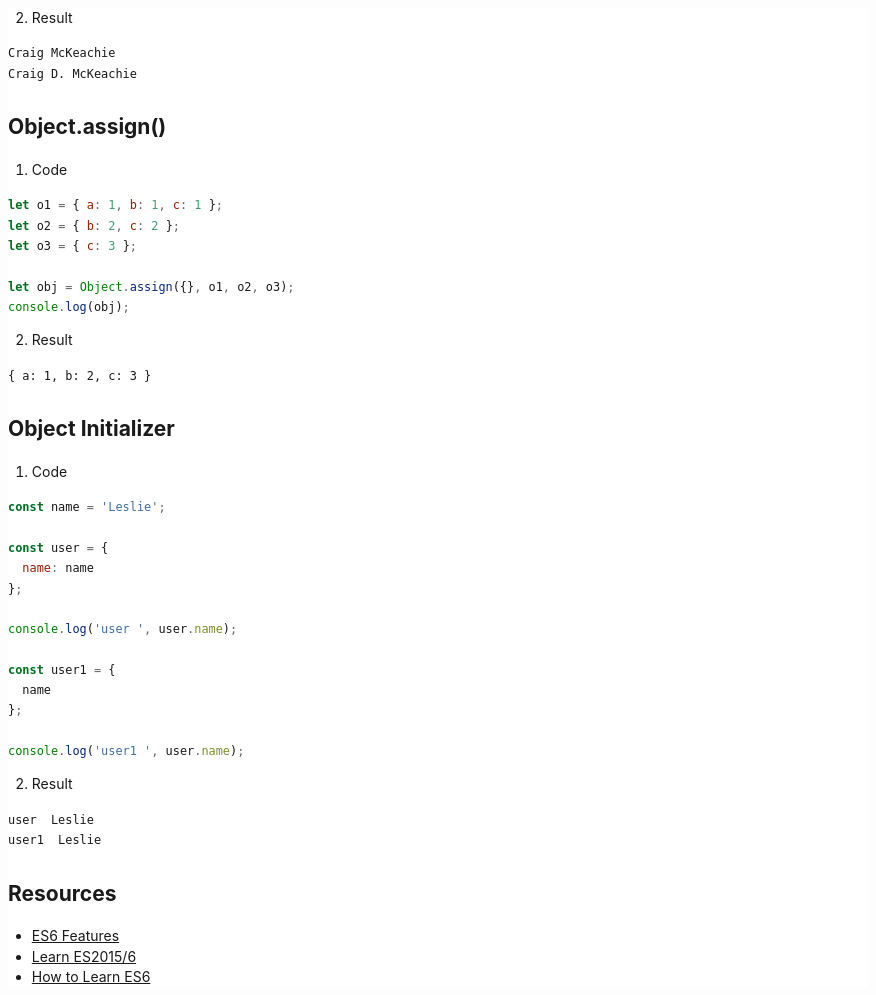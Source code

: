 2.  Result

```
Craig McKeachie
Craig D. McKeachie
```

<div style="page-break-after: always;"></div>

## Object.assign()

1.  Code

```js
let o1 = { a: 1, b: 1, c: 1 };
let o2 = { b: 2, c: 2 };
let o3 = { c: 3 };

let obj = Object.assign({}, o1, o2, o3);
console.log(obj);
```

2.  Result

```
{ a: 1, b: 2, c: 3 }
```

<div style="page-break-after: always;"></div>

## Object Initializer

1.  Code

```js
const name = 'Leslie';

const user = {
  name: name
};

console.log('user ', user.name);

const user1 = {
  name
};

console.log('user1 ', user.name);
```

2.  Result

```
user  Leslie
user1  Leslie
```

<div style="page-break-after: always;"></div>

## Resources

- [ES6 Features](http://es6-features.org)
- [Learn ES2015/6](https://babeljs.io/docs/en/learn)
- [How to Learn ES6](https://medium.com/javascript-scene/how-to-learn-es6-47d9a1ac2620)
